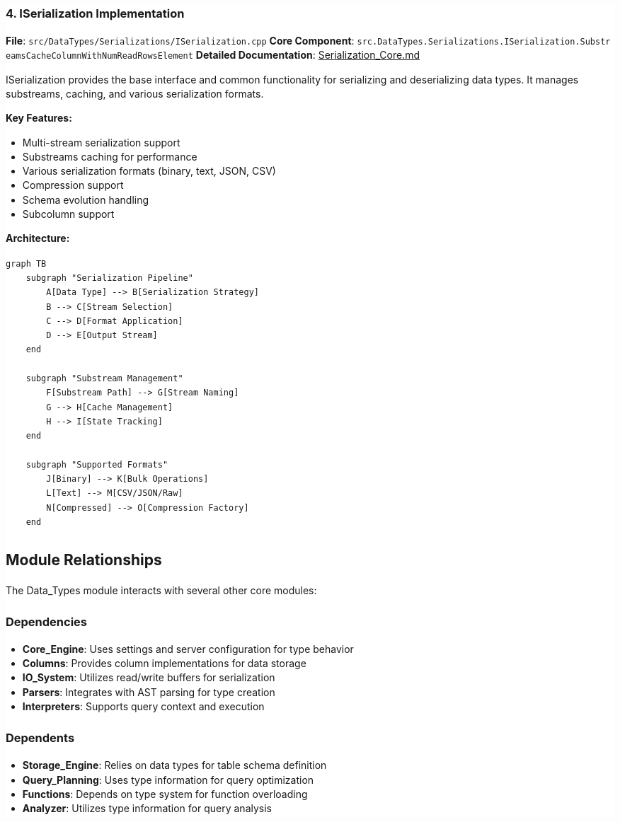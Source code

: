 ### 4. ISerialization Implementation
**File**: `src/DataTypes/Serializations/ISerialization.cpp`
**Core Component**: `src.DataTypes.Serializations.ISerialization.SubstreamsCacheColumnWithNumReadRowsElement`
**Detailed Documentation**: [Serialization_Core.md](Serialization_Core.md)

ISerialization provides the base interface and common functionality for serializing and deserializing data types. It manages substreams, caching, and various serialization formats.

**Key Features:**
- Multi-stream serialization support
- Substreams caching for performance
- Various serialization formats (binary, text, JSON, CSV)
- Compression support
- Schema evolution handling
- Subcolumn support

**Architecture:**
```mermaid
graph TB
    subgraph "Serialization Pipeline"
        A[Data Type] --> B[Serialization Strategy]
        B --> C[Stream Selection]
        C --> D[Format Application]
        D --> E[Output Stream]
    end
    
    subgraph "Substream Management"
        F[Substream Path] --> G[Stream Naming]
        G --> H[Cache Management]
        H --> I[State Tracking]
    end
    
    subgraph "Supported Formats"
        J[Binary] --> K[Bulk Operations]
        L[Text] --> M[CSV/JSON/Raw]
        N[Compressed] --> O[Compression Factory]
    end
```

## Module Relationships

The Data_Types module interacts with several other core modules:

### Dependencies
- **Core_Engine**: Uses settings and server configuration for type behavior
- **Columns**: Provides column implementations for data storage
- **IO_System**: Utilizes read/write buffers for serialization
- **Parsers**: Integrates with AST parsing for type creation
- **Interpreters**: Supports query context and execution

### Dependents
- **Storage_Engine**: Relies on data types for table schema definition
- **Query_Planning**: Uses type information for query optimization
- **Functions**: Depends on type system for function overloading
- **Analyzer**: Utilizes type information for query analysis
